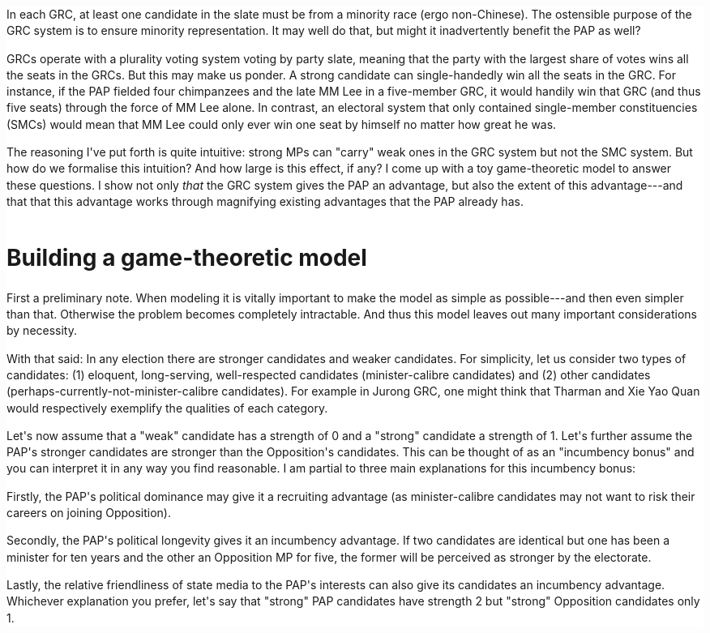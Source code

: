 In each GRC, at least one candidate in the slate must be from a minority race
(ergo non-Chinese). The ostensible purpose of the GRC system is to ensure
minority representation. It may well do that, but might it inadvertently
benefit the PAP as well?

GRCs operate with a plurality voting system voting by party slate, meaning that
the party with the largest share of votes wins all the seats in the GRCs. But
this may make us ponder. A strong candidate can single-handedly win all the
seats in the GRC. For instance, if the PAP fielded four chimpanzees and the
late MM Lee in a five-member GRC, it would handily win that GRC (and thus five
seats) through the force of MM Lee alone. In contrast, an electoral system that
only contained single-member constituencies (SMCs) would mean that MM Lee could
only ever win one seat by himself no matter how great he was.

The reasoning I've put forth is quite intuitive: strong MPs can "carry" weak
ones in the GRC system but not the SMC system. But how do we formalise this
intuition? And how large is this effect, if any? I come up with a toy
game-theoretic model to answer these questions. I show not only *that* the GRC
system gives the PAP an advantage, but also the extent of this advantage---and
that that this advantage works through magnifying existing advantages that the
PAP already has.

# Building a game-theoretic model

First a preliminary note. When modeling it is vitally important to make the
model as simple as possible---and then even simpler than that. Otherwise the
problem becomes completely intractable. And thus this model leaves out many
important considerations by necessity. 

With that said: In any election there are stronger candidates and weaker
candidates. For simplicity, let us consider two types of candidates: (1)
eloquent, long-serving, well-respected candidates (minister-calibre candidates)
and (2) other candidates (perhaps-currently-not-minister-calibre candidates).
For example in Jurong GRC, one might think that Tharman and Xie Yao Quan would
respectively exemplify the qualities of each category.

Let's now assume that a "weak" candidate has a strength of 0 and a "strong"
candidate a strength of 1. Let's further assume the PAP's stronger candidates
are stronger than the Opposition's candidates. This can be thought of as an
"incumbency bonus" and you can interpret it in any way you find reasonable.
I am partial to three main explanations for this incumbency bonus:

Firstly, the PAP's political dominance may give it a recruiting advantage (as
minister-calibre candidates may not want to risk their careers on joining
Opposition).

Secondly, the PAP's political longevity gives it an incumbency advantage. If
two candidates are identical but one has been a minister for ten years and the
other an Opposition MP for five, the former will be perceived as stronger by
the electorate.

Lastly, the relative friendliness of state media to the PAP's interests can
also give its candidates an incumbency advantage. Whichever explanation you
prefer, let's say that "strong" PAP candidates have strength 2 but "strong"
Opposition candidates only 1.
